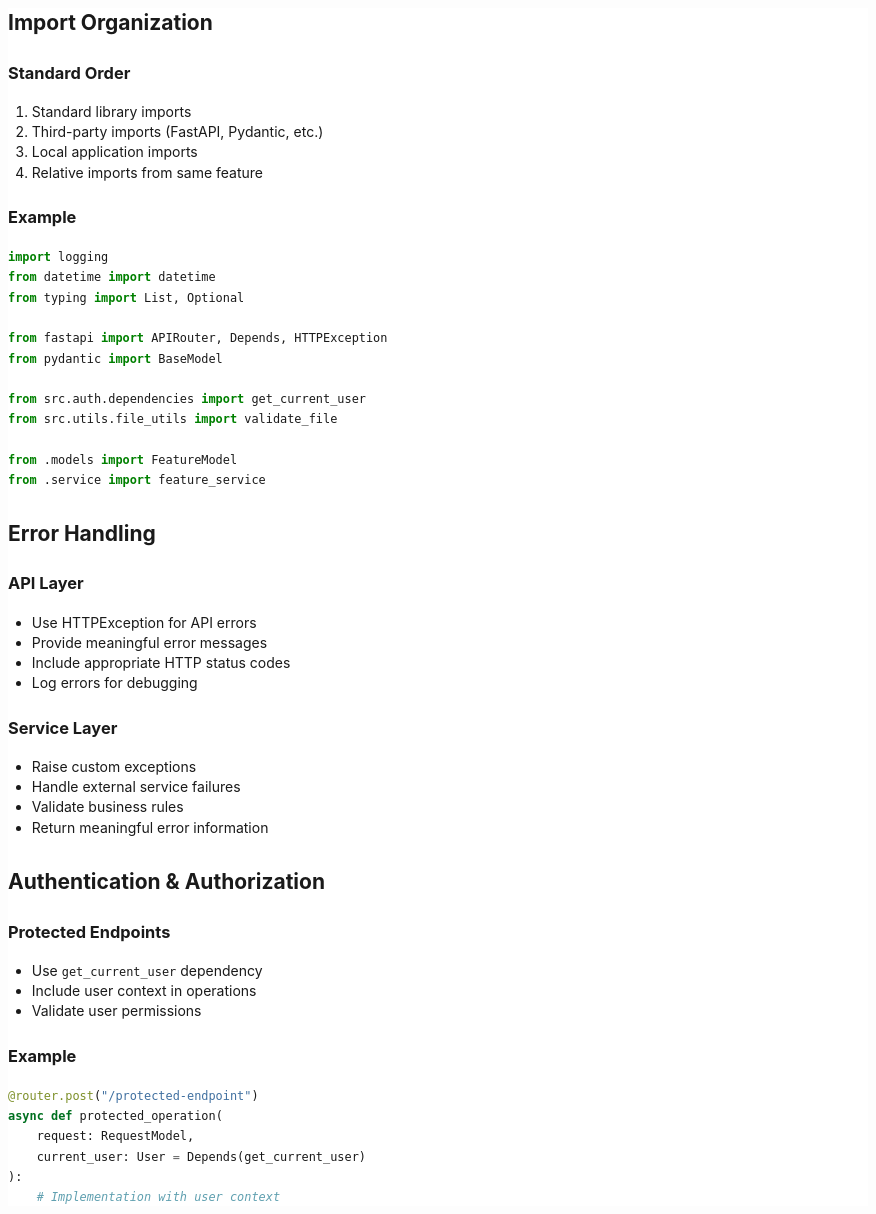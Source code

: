 ## Import Organization

### Standard Order
1. Standard library imports
2. Third-party imports (FastAPI, Pydantic, etc.)
3. Local application imports
4. Relative imports from same feature

### Example
```python
import logging
from datetime import datetime
from typing import List, Optional

from fastapi import APIRouter, Depends, HTTPException
from pydantic import BaseModel

from src.auth.dependencies import get_current_user
from src.utils.file_utils import validate_file

from .models import FeatureModel
from .service import feature_service
```

## Error Handling

### API Layer
- Use HTTPException for API errors
- Provide meaningful error messages
- Include appropriate HTTP status codes
- Log errors for debugging

### Service Layer
- Raise custom exceptions
- Handle external service failures
- Validate business rules
- Return meaningful error information

## Authentication & Authorization

### Protected Endpoints
- Use `get_current_user` dependency
- Include user context in operations
- Validate user permissions

### Example
```python
@router.post("/protected-endpoint")
async def protected_operation(
    request: RequestModel,
    current_user: User = Depends(get_current_user)
):
    # Implementation with user context
```
